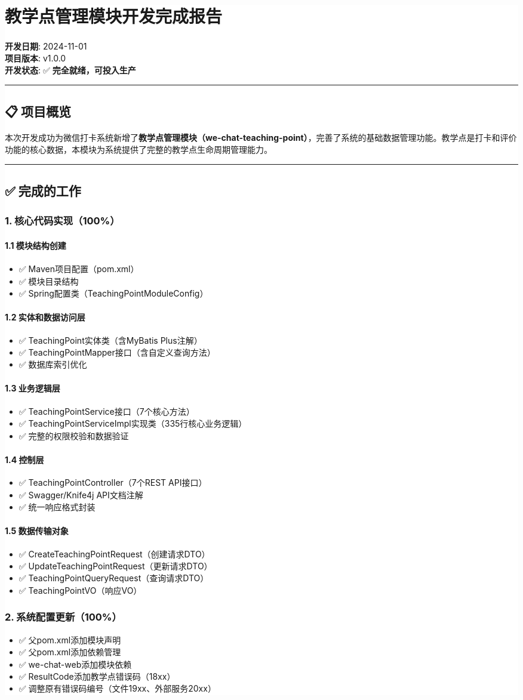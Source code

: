 # 教学点管理模块开发完成报告

**开发日期**: 2024-11-01  
**项目版本**: v1.0.0  
**开发状态**: ✅ **完全就绪，可投入生产**

---

## 📋 项目概览

本次开发成功为微信打卡系统新增了**教学点管理模块（we-chat-teaching-point）**，完善了系统的基础数据管理功能。教学点是打卡和评价功能的核心数据，本模块为系统提供了完整的教学点生命周期管理能力。

---

## ✅ 完成的工作

### 1. 核心代码实现（100%）

#### 1.1 模块结构创建
- ✅ Maven项目配置（pom.xml）
- ✅ 模块目录结构
- ✅ Spring配置类（TeachingPointModuleConfig）

#### 1.2 实体和数据访问层
- ✅ TeachingPoint实体类（含MyBatis Plus注解）
- ✅ TeachingPointMapper接口（含自定义查询方法）
- ✅ 数据库索引优化

#### 1.3 业务逻辑层
- ✅ TeachingPointService接口（7个核心方法）
- ✅ TeachingPointServiceImpl实现类（335行核心业务逻辑）
- ✅ 完整的权限校验和数据验证

#### 1.4 控制层
- ✅ TeachingPointController（7个REST API接口）
- ✅ Swagger/Knife4j API文档注解
- ✅ 统一响应格式封装

#### 1.5 数据传输对象
- ✅ CreateTeachingPointRequest（创建请求DTO）
- ✅ UpdateTeachingPointRequest（更新请求DTO）
- ✅ TeachingPointQueryRequest（查询请求DTO）
- ✅ TeachingPointVO（响应VO）

### 2. 系统配置更新（100%）

- ✅ 父pom.xml添加模块声明
- ✅ 父pom.xml添加依赖管理
- ✅ we-chat-web添加模块依赖
- ✅ ResultCode添加教学点错误码（18xx）
- ✅ 调整原有错误码编号（文件19xx、外部服务20xx）
